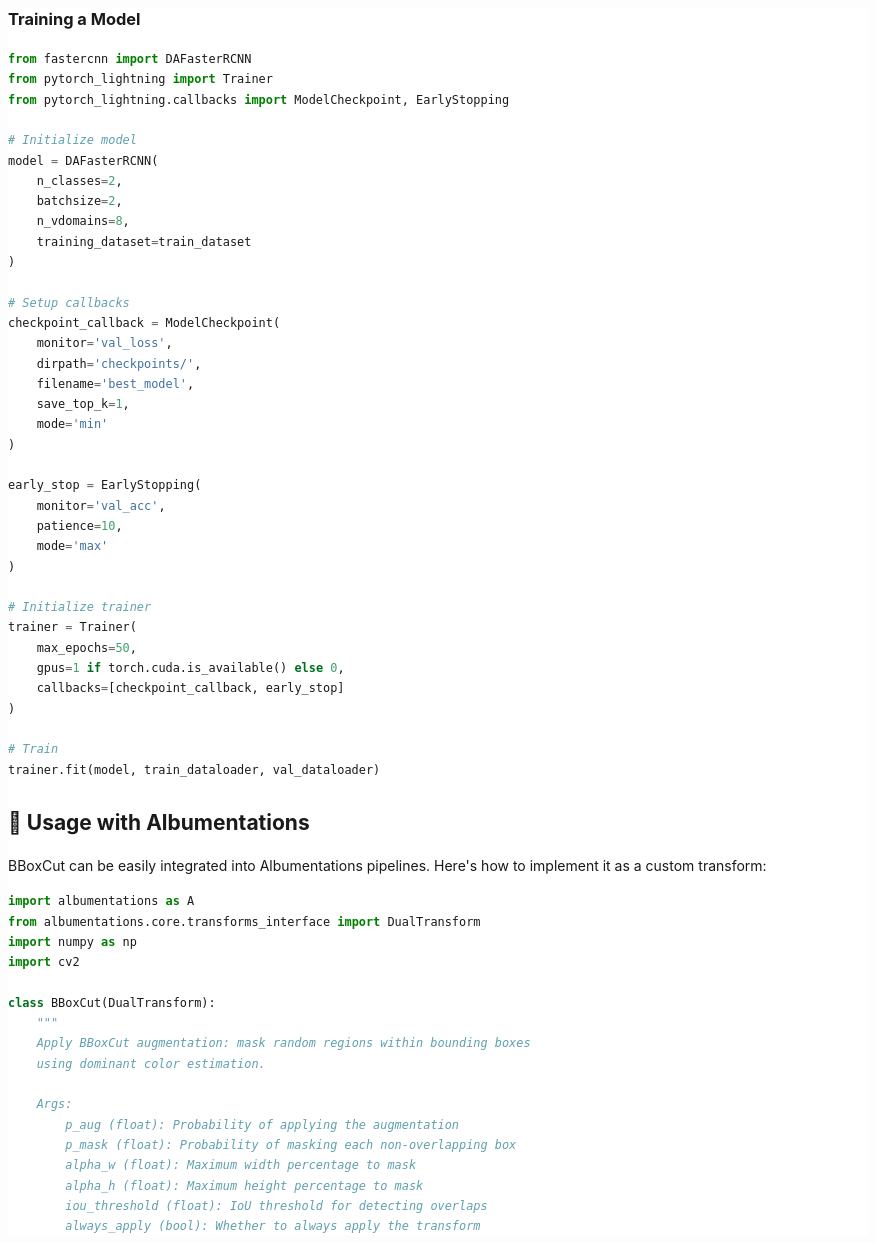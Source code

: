 ### Training a Model

```python
from fastercnn import DAFasterRCNN
from pytorch_lightning import Trainer
from pytorch_lightning.callbacks import ModelCheckpoint, EarlyStopping

# Initialize model
model = DAFasterRCNN(
    n_classes=2,
    batchsize=2,
    n_vdomains=8,
    training_dataset=train_dataset
)

# Setup callbacks
checkpoint_callback = ModelCheckpoint(
    monitor='val_loss',
    dirpath='checkpoints/',
    filename='best_model',
    save_top_k=1,
    mode='min'
)

early_stop = EarlyStopping(
    monitor='val_acc',
    patience=10,
    mode='max'
)

# Initialize trainer
trainer = Trainer(
    max_epochs=50,
    gpus=1 if torch.cuda.is_available() else 0,
    callbacks=[checkpoint_callback, early_stop]
)

# Train
trainer.fit(model, train_dataloader, val_dataloader)
```

## 🎨 Usage with Albumentations

BBoxCut can be easily integrated into Albumentations pipelines. Here's how to implement it as a custom transform:

```python
import albumentations as A
from albumentations.core.transforms_interface import DualTransform
import numpy as np
import cv2

class BBoxCut(DualTransform):
    """
    Apply BBoxCut augmentation: mask random regions within bounding boxes
    using dominant color estimation.
    
    Args:
        p_aug (float): Probability of applying the augmentation
        p_mask (float): Probability of masking each non-overlapping box
        alpha_w (float): Maximum width percentage to mask
        alpha_h (float): Maximum height percentage to mask
        iou_threshold (float): IoU threshold for detecting overlaps
        always_apply (bool): Whether to always apply the transform
```